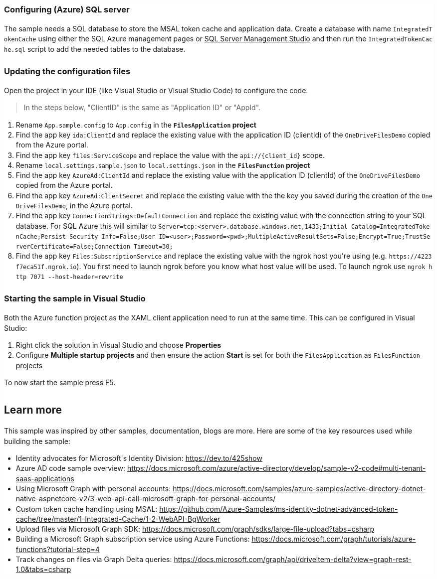 ### Configuring (Azure) SQL server

The sample needs a SQL database to store the MSAL token cache and application data. Create a database with name `IntegratedTokenCache` using either the SQL Azure management pages or [SQL Server Management Studio](https://docs.microsoft.com/sql/ssms/download-sql-server-management-studio-ssms?view=sql-server-ver15) and then run the `IntegratedTokenCache.sql` script to add the needed tables to the database.

### Updating the configuration files

Open the project in your IDE (like Visual Studio or Visual Studio Code) to configure the code.

>In the steps below, "ClientID" is the same as "Application ID" or "AppId".

1. Rename `App.sample.config` to `App.config` in the **`FilesApplication` project**
2. Find the app key `ida:ClientId` and replace the existing value with the application ID (clientId) of the `OneDriveFilesDemo` copied from the Azure portal.
3. Find the app key `files:ServiceScope` and replace the value with the `api://{client_id}` scope.
4. Rename `local.settings.sample.json` to `local.settings.json` in the **`FilesFunction` project**
5. Find the app key `AzureAd:ClientId` and replace the existing value with the application ID (clientId) of the `OneDriveFilesDemo` copied from the Azure portal.
6. Find the app key `AzureAd:ClientSecret` and replace the existing value with the the key you saved during the creation of the `OneDriveFilesDemo`, in the Azure portal.
7. Find the app key `ConnectionStrings:DefaultConnection` and replace the existing value with the connection string to your SQL database. For SQL Azure this will similar to `Server=tcp:<server>.database.windows.net,1433;Initial Catalog=IntegratedTokenCache;Persist Security Info=False;User ID=<user>;Password=<pwd>;MultipleActiveResultSets=False;Encrypt=True;TrustServerCertificate=False;Connection Timeout=30;`
8. Find the app key `Files:SubscriptionService` and replace the existing value with the ngrok host you're using (e.g. `https://4223f7eca51f.ngrok.io`). You first need to launch ngrok before you know what host value will be used. To launch ngrok use `ngrok http 7071 --host-header=rewrite`

### Starting the sample in Visual Studio

Both the Azure function project as the XAML client application need to run at the same time. This can be configured in Visual Studio:

1. Right click the solution in Visual Studio and choose **Properties**
2. Configure **Multiple startup projects** and then ensure the action **Start** is set for both the `FilesApplication` as `FilesFunction` projects

To now start the sample press F5.

## Learn more

This sample was inspired by other samples, documentation, blogs are more. Here are some of the key resources used while building the sample:

- Identity advocates for Microsoft's Identity Division: https://dev.to/425show
- Azure AD code sample overview: https://docs.microsoft.com/azure/active-directory/develop/sample-v2-code#multi-tenant-saas-applications
- Using Microsoft Graph with personal accounts: https://docs.microsoft.com/samples/azure-samples/active-directory-dotnet-native-aspnetcore-v2/3-web-api-call-microsoft-graph-for-personal-accounts/
- Custom token cache handling using MSAL: https://github.com/Azure-Samples/ms-identity-dotnet-advanced-token-cache/tree/master/1-Integrated-Cache/1-2-WebAPI-BgWorker
- Upload files via Microsoft Graph SDK: https://docs.microsoft.com/graph/sdks/large-file-upload?tabs=csharp
- Building a Microsoft Graph subscription service using Azure Functions: https://docs.microsoft.com/graph/tutorials/azure-functions?tutorial-step=4
- Track changes on files via Graph Delta queries: https://docs.microsoft.com/graph/api/driveitem-delta?view=graph-rest-1.0&tabs=csharp